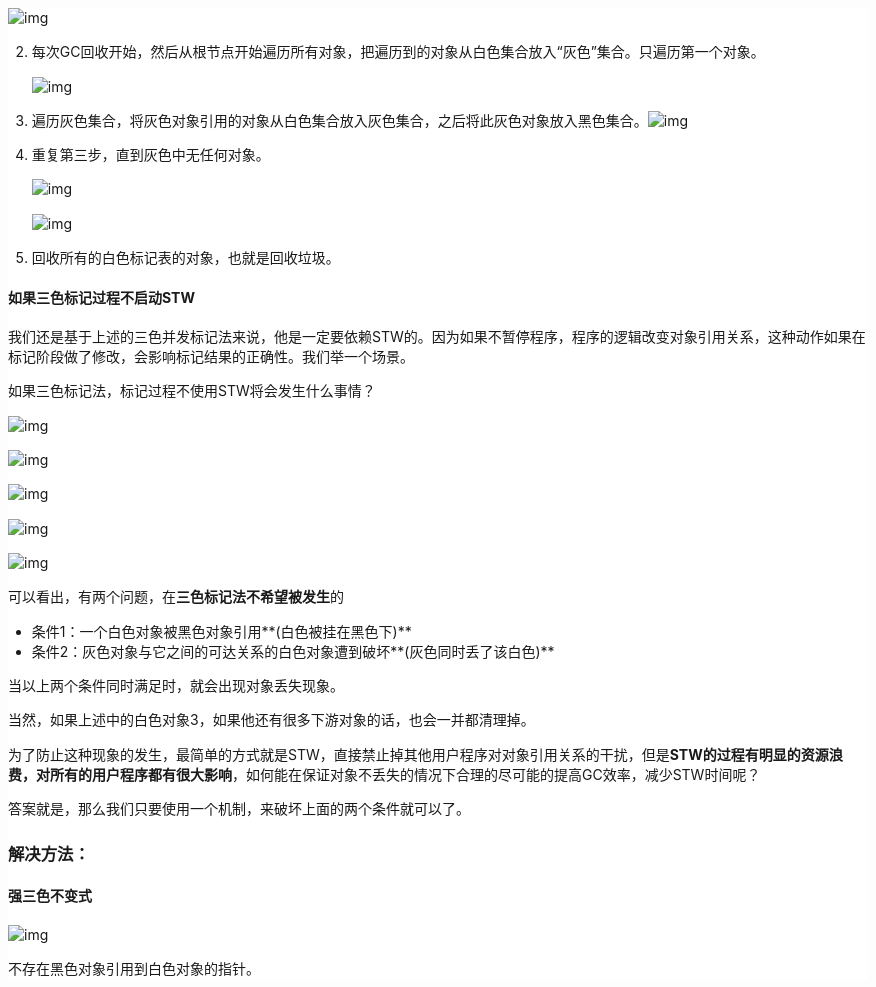    ![img](https://img.kancloud.cn/e3/a5/e3a5759be1646a805ca4a12b0fbadfaa_1920x1080.jpeg)

2. 每次GC回收开始，然后从根节点开始遍历所有对象，把遍历到的对象从白色集合放入“灰色”集合。只遍历第一个对象。

   ![img](https://img.kancloud.cn/47/e0/47e0df9bb3e6a8dbf2c067cf1458d6e6_1920x1080.jpeg)

3. 遍历灰色集合，将灰色对象引用的对象从白色集合放入灰色集合，之后将此灰色对象放入黑色集合。![img](https://img.kancloud.cn/75/50/755096e23bf5b8110de33ae8899ab35f_1920x1080.jpeg)

4. 重复第三步，直到灰色中无任何对象。

   ![img](https://img.kancloud.cn/82/41/8241e5b771f6265d704220955531ecbd_1920x1080.jpeg)

   ![img](https://img.kancloud.cn/a9/e1/a9e16da6ef4eb3b5e9da9ba2e0387b16_1920x1080.jpeg)

5. 回收所有的白色标记表的对象，也就是回收垃圾。

#### 如果三色标记过程不启动STW

我们还是基于上述的三色并发标记法来说，他是一定要依赖STW的。因为如果不暂停程序，程序的逻辑改变对象引用关系，这种动作如果在标记阶段做了修改，会影响标记结果的正确性。我们举一个场景。

如果三色标记法，标记过程不使用STW将会发生什么事情？

![img](https://img.kancloud.cn/6b/18/6b18a939e13214cd648251520bdc146f_1920x1080.jpeg)

![img](https://img.kancloud.cn/fc/15/fc15a2549f89a685bd93ec96d9479468_1920x1080.jpeg)

![img](https://img.kancloud.cn/cc/be/ccbef3f78a00821cd6135b64ec0f96bd_1920x1080.jpeg)

![img](https://img.kancloud.cn/20/a0/20a03b3e350d754fd3e958a3a5634d52_1920x1080.jpeg)

![img](https://img.kancloud.cn/0d/a1/0da11e89ed4d4bfe80ac19a4afd0c680_1920x1080.jpeg)

可以看出，有两个问题，在**三色标记法不希望被发生**的

- 条件1：一个白色对象被黑色对象引用**(白色被挂在黑色下)**
- 条件2：灰色对象与它之间的可达关系的白色对象遭到破坏**(灰色同时丢了该白色)**

当以上两个条件同时满足时，就会出现对象丢失现象。

当然，如果上述中的白色对象3，如果他还有很多下游对象的话，也会一并都清理掉。

 为了防止这种现象的发生，最简单的方式就是STW，直接禁止掉其他用户程序对对象引用关系的干扰，但是**STW的过程有明显的资源浪费，对所有的用户程序都有很大影响**，如何能在保证对象不丢失的情况下合理的尽可能的提高GC效率，减少STW时间呢？

答案就是，那么我们只要使用一个机制，来破坏上面的两个条件就可以了。

### 解决方法：

#### 强三色不变式

![img](https://img.kancloud.cn/40/dd/40dd8d5e63aa3b7ec4104d7da162178f_1920x1080.jpeg)

不存在黑色对象引用到白色对象的指针。
